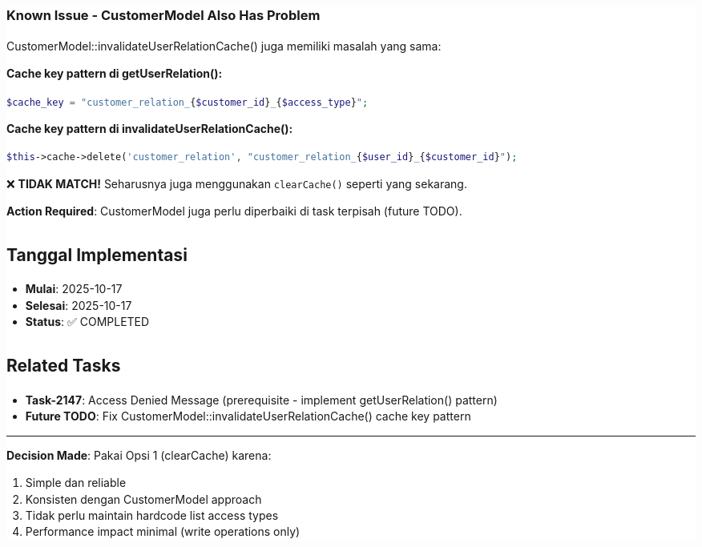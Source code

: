### Known Issue - CustomerModel Also Has Problem
CustomerModel::invalidateUserRelationCache() juga memiliki masalah yang sama:

**Cache key pattern di getUserRelation():**
```php
$cache_key = "customer_relation_{$customer_id}_{$access_type}";
```

**Cache key pattern di invalidateUserRelationCache():**
```php
$this->cache->delete('customer_relation', "customer_relation_{$user_id}_{$customer_id}");
```

❌ **TIDAK MATCH!** Seharusnya juga menggunakan `clearCache()` seperti yang sekarang.

**Action Required**: CustomerModel juga perlu diperbaiki di task terpisah (future TODO).

## Tanggal Implementasi
- **Mulai**: 2025-10-17
- **Selesai**: 2025-10-17
- **Status**: ✅ COMPLETED

## Related Tasks
- **Task-2147**: Access Denied Message (prerequisite - implement getUserRelation() pattern)
- **Future TODO**: Fix CustomerModel::invalidateUserRelationCache() cache key pattern

---

**Decision Made**: Pakai Opsi 1 (clearCache) karena:
1. Simple dan reliable
2. Konsisten dengan CustomerModel approach
3. Tidak perlu maintain hardcode list access types
4. Performance impact minimal (write operations only)
